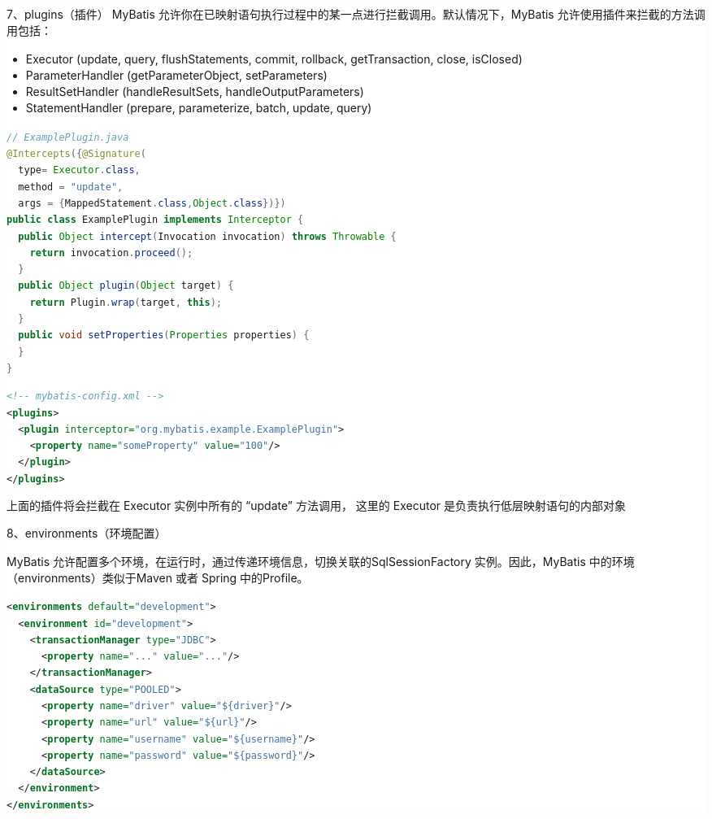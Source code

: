 7、plugins（插件）
MyBatis 允许你在已映射语句执行过程中的某一点进行拦截调用。默认情况下，MyBatis 允许使用插件来拦截的方法调用包括：

* Executor (update, query, flushStatements, commit, rollback, getTransaction, close, isClosed)
* ParameterHandler (getParameterObject, setParameters)
* ResultSetHandler (handleResultSets, handleOutputParameters)
* StatementHandler (prepare, parameterize, batch, update, query)
```java
// ExamplePlugin.java
@Intercepts({@Signature(
  type= Executor.class,
  method = "update",
  args = {MappedStatement.class,Object.class})})
public class ExamplePlugin implements Interceptor {
  public Object intercept(Invocation invocation) throws Throwable {
    return invocation.proceed();
  }
  public Object plugin(Object target) {
    return Plugin.wrap(target, this);
  }
  public void setProperties(Properties properties) {
  }
}
```
```xml
<!-- mybatis-config.xml -->
<plugins>
  <plugin interceptor="org.mybatis.example.ExamplePlugin">
    <property name="someProperty" value="100"/>
  </plugin>
</plugins>
```
上面的插件将会拦截在 Executor 实例中所有的 “update” 方法调用， 这里的 Executor 是负责执行低层映射语句的内部对象


8、environments（环境配置）

MyBatis 允许配置多个环境，在运行时，通过传递环境信息，切换关联的SqlSessionFactory 实例。因此，MyBatis 中的环境（environments）类似于Maven 或者 Spring 中的Profile。
```xml
<environments default="development">
  <environment id="development">
    <transactionManager type="JDBC">
      <property name="..." value="..."/>
    </transactionManager>
    <dataSource type="POOLED">
      <property name="driver" value="${driver}"/>
      <property name="url" value="${url}"/>
      <property name="username" value="${username}"/>
      <property name="password" value="${password}"/>
    </dataSource>
  </environment>
</environments>
```
